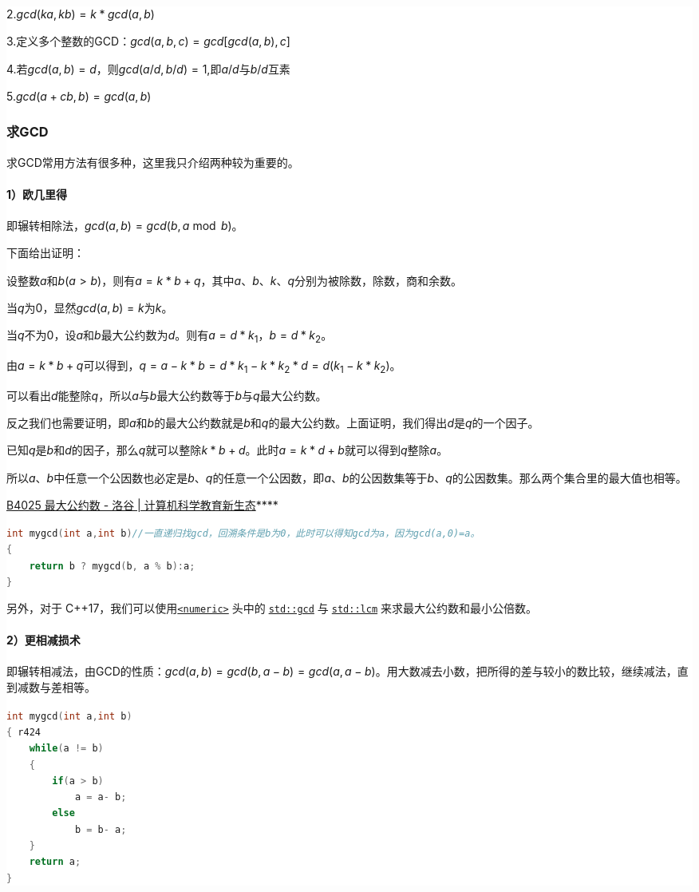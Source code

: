 2.$gcd(ka,kb) = k * gcd(a,b)$

3.定义多个整数的GCD：$gcd(a,b,c) = gcd[gcd(a,b),c]$

4.若$gcd(a,b) = d$，则$gcd(a/d,b/d) = 1$,即$a/d$与$b/d$互素

5.$gcd(a+cb,b) = gcd(a,b)$

### 求GCD

求GCD常用方法有很多种，这里我只介绍两种较为重要的。

#### 1）欧几里得

即辗转相除法，$gcd(a,b)=gcd(b,a\bmod b)$。

下面给出证明：

设整数$a$和$b(a>b)$，则有$a = k*b+q$，其中$a、b、k、q$分别为被除数，除数，商和余数。

当$q$为$0$，显然$gcd(a,b)=k$为$k$。

当$q$不为$0$，设$a$和$b$最大公约数为$d$。则有$a = d*k_1$，$b=d*k_2$。

由$a = k*b+q$可以得到，$q = a-k*b=d*k_1-k*k_2*d=d(k_1-k*k_2)$。

可以看出$d$能整除$q$，所以$a$与$b$最大公约数等于$b$与$q$最大公约数。

反之我们也需要证明，即$a$和$b$的最大公约数就是$b$和$q$的最大公约数。上面证明，我们得出$d$是$q$的一个因子。

已知$q$是$b$和$d$的因子，那么$q$就可以整除$k*b+d$。此时$a=k*d+b$就可以得到$q$整除$a$。

所以$a、b$中任意一个公因数也必定是$b$、$q$的任意一个公因数，即$a、b$的公因数集等于$b、q$的公因数集。那么两个集合里的最大值也相等。

[B4025 最大公约数 - 洛谷 | 计算机科学教育新生态](https://www.luogu.com.cn/problem/B4025)****

```c++
int mygcd(int a,int b)//一直递归找gcd，回溯条件是b为0，此时可以得知gcd为a，因为gcd(a,0)=a。
{
	return b ? mygcd(b, a % b):a; 
}
```

另外，对于 C++17，我们可以使用[`<numeric>`](https://en.cppreference.com/w/cpp/numeric) 头中的 [`std::gcd`](https://en.cppreference.com/w/cpp/numeric/gcd) 与 [`std::lcm`](https://en.cppreference.com/w/cpp/numeric/lcm) 来求最大公约数和最小公倍数。

#### 2）更相减损术

即辗转相减法，由GCD的性质：$gcd(a,b)=gcd(b,a-b)=gcd(a,a-b)$。用大数减去小数，把所得的差与较小的数比较，继续减法，直到减数与差相等。

```c++
int mygcd(int a,int b)
{ r424 
	while(a != b)
	{
		if(a > b)
			a = a- b;
		else
			b = b- a;
	}
	return a;
}
```
